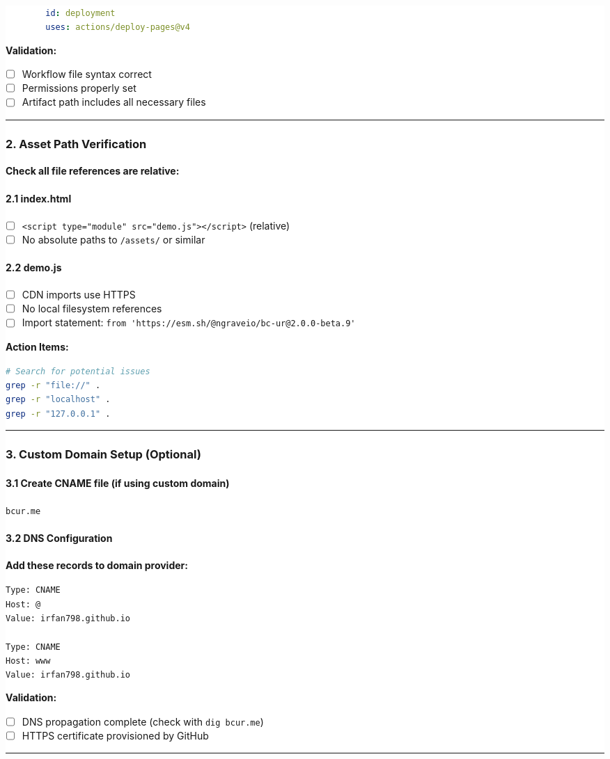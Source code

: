 ```yaml
        id: deployment
        uses: actions/deploy-pages@v4
```

**Validation:**
- [ ] Workflow file syntax correct
- [ ] Permissions properly set
- [ ] Artifact path includes all necessary files

---

### 2. Asset Path Verification
**Check all file references are relative:**

#### 2.1 index.html
- [ ] `<script type="module" src="demo.js"></script>` (relative)
- [ ] No absolute paths to `/assets/` or similar

#### 2.2 demo.js
- [ ] CDN imports use HTTPS
- [ ] No local filesystem references
- [ ] Import statement: `from 'https://esm.sh/@ngraveio/bc-ur@2.0.0-beta.9'`

**Action Items:**
```bash
# Search for potential issues
grep -r "file://" .
grep -r "localhost" .
grep -r "127.0.0.1" .
```

---

### 3. Custom Domain Setup (Optional)

#### 3.1 Create CNAME file (if using custom domain)
```
bcur.me
```

#### 3.2 DNS Configuration
**Add these records to domain provider:**
```
Type: CNAME
Host: @
Value: irfan798.github.io

Type: CNAME  
Host: www
Value: irfan798.github.io
```

**Validation:**
- [ ] DNS propagation complete (check with `dig bcur.me`)
- [ ] HTTPS certificate provisioned by GitHub

---